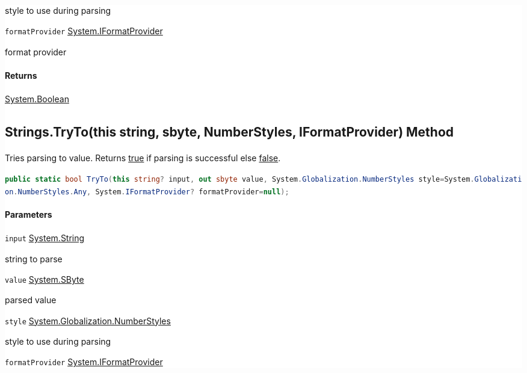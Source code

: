 style to use during parsing

<a name='DevFast.Net.Extensions.SystemTypes.Strings.TryTo(thisstring,long,System.Globalization.NumberStyles,System.IFormatProvider).formatProvider'></a>

`formatProvider` [System.IFormatProvider](https://docs.microsoft.com/en-us/dotnet/api/System.IFormatProvider 'System.IFormatProvider')

format provider

#### Returns
[System.Boolean](https://docs.microsoft.com/en-us/dotnet/api/System.Boolean 'System.Boolean')

<a name='DevFast.Net.Extensions.SystemTypes.Strings.TryTo(thisstring,sbyte,System.Globalization.NumberStyles,System.IFormatProvider)'></a>

## Strings.TryTo(this string, sbyte, NumberStyles, IFormatProvider) Method

Tries parsing <seealso cref="T:System.String"/> to <seealso cref="T:System.SByte"/> value.
Returns [true](https://docs.microsoft.com/en-us/dotnet/csharp/language-reference/builtin-types/bool 'https://docs.microsoft.com/en-us/dotnet/csharp/language-reference/builtin-types/bool') if parsing is successful else [false](https://docs.microsoft.com/en-us/dotnet/csharp/language-reference/builtin-types/bool 'https://docs.microsoft.com/en-us/dotnet/csharp/language-reference/builtin-types/bool').

```csharp
public static bool TryTo(this string? input, out sbyte value, System.Globalization.NumberStyles style=System.Globalization.NumberStyles.Any, System.IFormatProvider? formatProvider=null);
```
#### Parameters

<a name='DevFast.Net.Extensions.SystemTypes.Strings.TryTo(thisstring,sbyte,System.Globalization.NumberStyles,System.IFormatProvider).input'></a>

`input` [System.String](https://docs.microsoft.com/en-us/dotnet/api/System.String 'System.String')

string to parse

<a name='DevFast.Net.Extensions.SystemTypes.Strings.TryTo(thisstring,sbyte,System.Globalization.NumberStyles,System.IFormatProvider).value'></a>

`value` [System.SByte](https://docs.microsoft.com/en-us/dotnet/api/System.SByte 'System.SByte')

parsed value

<a name='DevFast.Net.Extensions.SystemTypes.Strings.TryTo(thisstring,sbyte,System.Globalization.NumberStyles,System.IFormatProvider).style'></a>

`style` [System.Globalization.NumberStyles](https://docs.microsoft.com/en-us/dotnet/api/System.Globalization.NumberStyles 'System.Globalization.NumberStyles')

style to use during parsing

<a name='DevFast.Net.Extensions.SystemTypes.Strings.TryTo(thisstring,sbyte,System.Globalization.NumberStyles,System.IFormatProvider).formatProvider'></a>

`formatProvider` [System.IFormatProvider](https://docs.microsoft.com/en-us/dotnet/api/System.IFormatProvider 'System.IFormatProvider')
